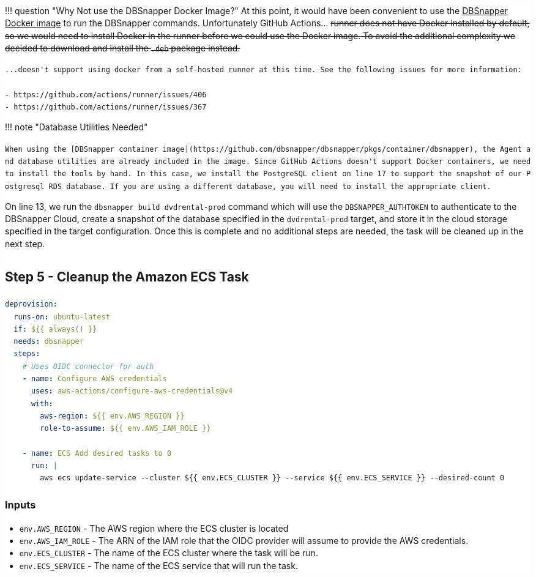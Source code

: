 
!!! question "Why Not use the DBSnapper Docker Image?"
    At this point, it would have been convenient to use the [DBSnapper Docker image](https://ghcr.io/dbsnapper/dbsnapper) to run the DBSnapper commands. Unfortunately GitHub Actions... ~~runner does not have Docker installed by default, so we would need to install Docker in the runner before we could use the Docker image. To avoid the additional complexity we decided to download and install the `.deb` package instead.~~
    
    ...doesn't support using docker from a self-hosted runner at this time. See the following issues for more information:

    - https://github.com/actions/runner/issues/406⁠
    - https://github.com/actions/runner/issues/367⁠    




!!! note "Database Utilities Needed"

    When using the [DBSnapper container image](https://github.com/dbsnapper/dbsnapper/pkgs/container/dbsnapper), the Agent and database utilities are already included in the image. Since GitHub Actions doesn't support Docker containers, we need to install the tools by hand. In this case, we install the PostgreSQL client on line 17 to support the snapshot of our Postgresql RDS database. If you are using a different database, you will need to install the appropriate client.



On line 13, we run the `dbsnapper build dvdrental-prod` command which will use the `DBSNAPPER_AUTHTOKEN` to authenticate to the DBSnapper Cloud, create a snapshot of the database specified in the `dvdrental-prod` target, and store it in the cloud storage specified in the target configuration. Once this is complete and no additional steps are needed, the task will be cleaned up in the next step.

## Step 5 - Cleanup the Amazon ECS Task

```yaml title="Step 5 - Cleanup the Amazon ECS Task" linenums="1"
deprovision:
  runs-on: ubuntu-latest
  if: ${{ always() }}
  needs: dbsnapper
  steps:
    # Uses OIDC connector for auth
    - name: Configure AWS credentials
      uses: aws-actions/configure-aws-credentials@v4
      with:
        aws-region: ${{ env.AWS_REGION }}
        role-to-assume: ${{ env.AWS_IAM_ROLE }}

    - name: ECS Add desired tasks to 0
      run: |
        aws ecs update-service --cluster ${{ env.ECS_CLUSTER }} --service ${{ env.ECS_SERVICE }} --desired-count 0
```

### Inputs

- `env.AWS_REGION` - The AWS region where the ECS cluster is located
- `env.AWS_IAM_ROLE` - The ARN of the IAM role that the OIDC provider will assume to provide the AWS credentials.
- `env.ECS_CLUSTER` - The name of the ECS cluster where the task will be run.
- `env.ECS_SERVICE` - The name of the ECS service that will run the task.
